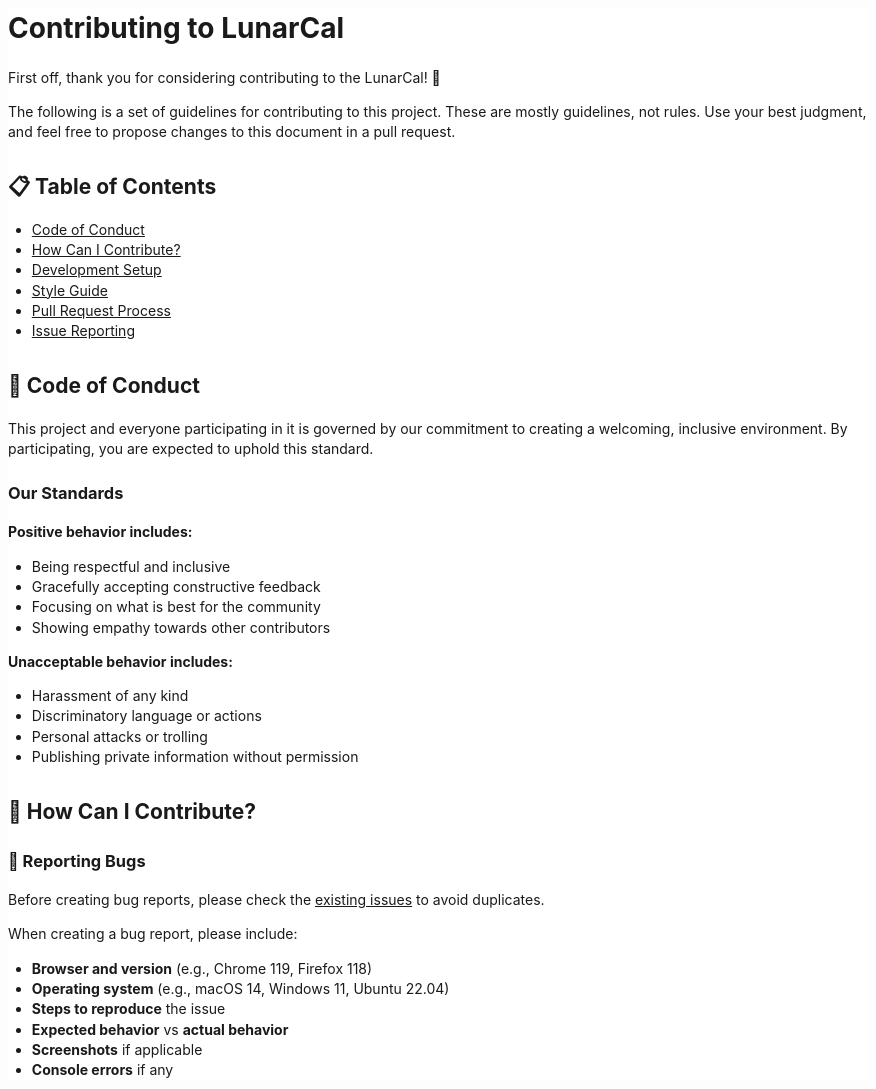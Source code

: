 # Contributing to LunarCal

First off, thank you for considering contributing to the LunarCal! 🎉

The following is a set of guidelines for contributing to this project. These are mostly guidelines, not rules. Use your best judgment, and feel free to propose changes to this document in a pull request.

## 📋 Table of Contents

- [Code of Conduct](#code-of-conduct)
- [How Can I Contribute?](#how-can-i-contribute)
- [Development Setup](#development-setup)
- [Style Guide](#style-guide)
- [Pull Request Process](#pull-request-process)
- [Issue Reporting](#issue-reporting)

## 📜 Code of Conduct

This project and everyone participating in it is governed by our commitment to creating a welcoming, inclusive environment. By participating, you are expected to uphold this standard.

### Our Standards

**Positive behavior includes:**
- Being respectful and inclusive
- Gracefully accepting constructive feedback
- Focusing on what is best for the community
- Showing empathy towards other contributors

**Unacceptable behavior includes:**
- Harassment of any kind
- Discriminatory language or actions
- Personal attacks or trolling
- Publishing private information without permission

## 🤝 How Can I Contribute?

### 🐛 Reporting Bugs

Before creating bug reports, please check the [existing issues](https://github.com/tchu0/lunarcal/issues) to avoid duplicates.

When creating a bug report, please include:

- **Browser and version** (e.g., Chrome 119, Firefox 118)
- **Operating system** (e.g., macOS 14, Windows 11, Ubuntu 22.04)
- **Steps to reproduce** the issue
- **Expected behavior** vs **actual behavior**
- **Screenshots** if applicable
- **Console errors** if any
